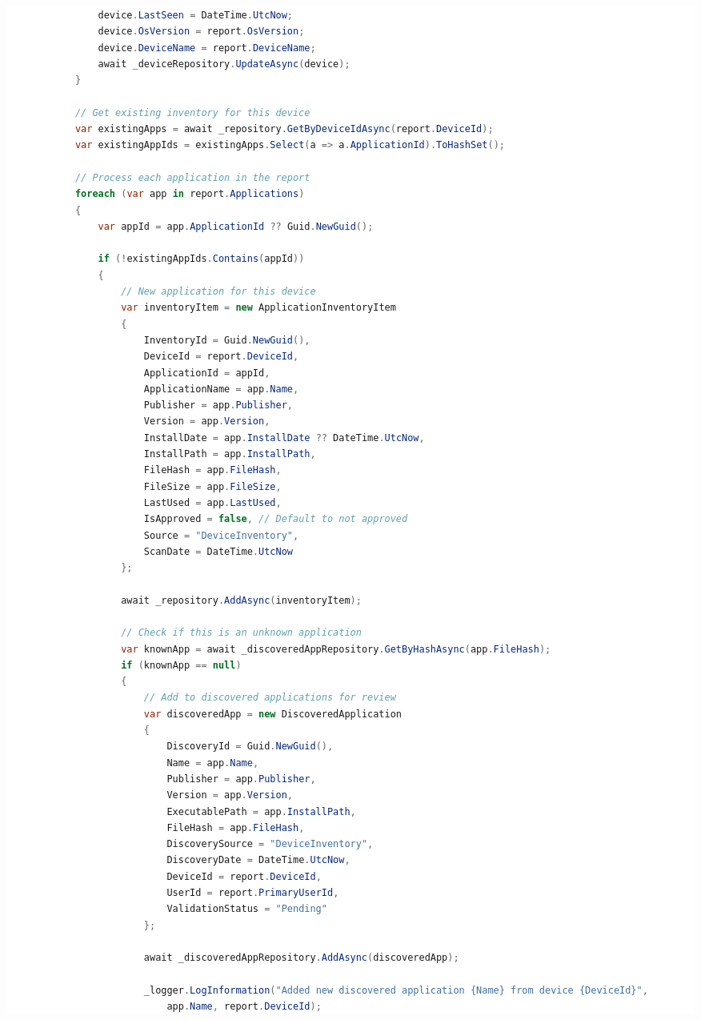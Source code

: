 ```csharp
                device.LastSeen = DateTime.UtcNow;
                device.OsVersion = report.OsVersion;
                device.DeviceName = report.DeviceName;
                await _deviceRepository.UpdateAsync(device);
            }

            // Get existing inventory for this device
            var existingApps = await _repository.GetByDeviceIdAsync(report.DeviceId);
            var existingAppIds = existingApps.Select(a => a.ApplicationId).ToHashSet();
            
            // Process each application in the report
            foreach (var app in report.Applications)
            {
                var appId = app.ApplicationId ?? Guid.NewGuid();
                
                if (!existingAppIds.Contains(appId))
                {
                    // New application for this device
                    var inventoryItem = new ApplicationInventoryItem
                    {
                        InventoryId = Guid.NewGuid(),
                        DeviceId = report.DeviceId,
                        ApplicationId = appId,
                        ApplicationName = app.Name,
                        Publisher = app.Publisher,
                        Version = app.Version,
                        InstallDate = app.InstallDate ?? DateTime.UtcNow,
                        InstallPath = app.InstallPath,
                        FileHash = app.FileHash,
                        FileSize = app.FileSize,
                        LastUsed = app.LastUsed,
                        IsApproved = false, // Default to not approved
                        Source = "DeviceInventory",
                        ScanDate = DateTime.UtcNow
                    };
                    
                    await _repository.AddAsync(inventoryItem);
                    
                    // Check if this is an unknown application
                    var knownApp = await _discoveredAppRepository.GetByHashAsync(app.FileHash);
                    if (knownApp == null)
                    {
                        // Add to discovered applications for review
                        var discoveredApp = new DiscoveredApplication
                        {
                            DiscoveryId = Guid.NewGuid(),
                            Name = app.Name,
                            Publisher = app.Publisher,
                            Version = app.Version,
                            ExecutablePath = app.InstallPath,
                            FileHash = app.FileHash,
                            DiscoverySource = "DeviceInventory",
                            DiscoveryDate = DateTime.UtcNow,
                            DeviceId = report.DeviceId,
                            UserId = report.PrimaryUserId,
                            ValidationStatus = "Pending"
                        };
                        
                        await _discoveredAppRepository.AddAsync(discoveredApp);
                        
                        _logger.LogInformation("Added new discovered application {Name} from device {DeviceId}", 
                            app.Name, report.DeviceId);
```